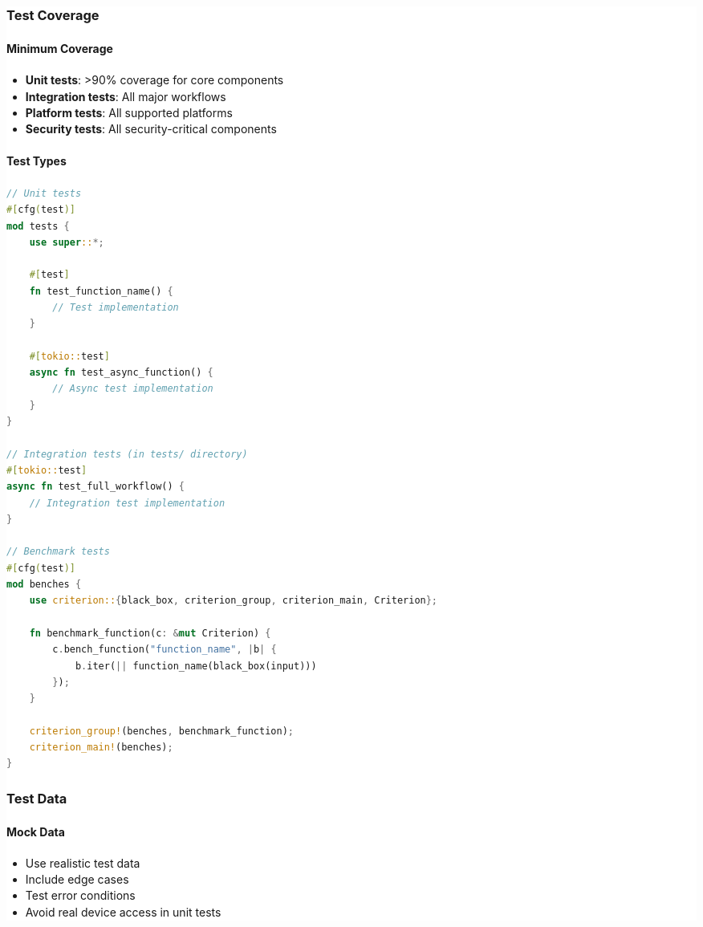 ### Test Coverage

#### Minimum Coverage
- **Unit tests**: >90% coverage for core components
- **Integration tests**: All major workflows
- **Platform tests**: All supported platforms
- **Security tests**: All security-critical components

#### Test Types
```rust
// Unit tests
#[cfg(test)]
mod tests {
    use super::*;

    #[test]
    fn test_function_name() {
        // Test implementation
    }

    #[tokio::test]
    async fn test_async_function() {
        // Async test implementation
    }
}

// Integration tests (in tests/ directory)
#[tokio::test]
async fn test_full_workflow() {
    // Integration test implementation
}

// Benchmark tests
#[cfg(test)]
mod benches {
    use criterion::{black_box, criterion_group, criterion_main, Criterion};

    fn benchmark_function(c: &mut Criterion) {
        c.bench_function("function_name", |b| {
            b.iter(|| function_name(black_box(input)))
        });
    }

    criterion_group!(benches, benchmark_function);
    criterion_main!(benches);
}
```

### Test Data

#### Mock Data
- Use realistic test data
- Include edge cases
- Test error conditions
- Avoid real device access in unit tests
